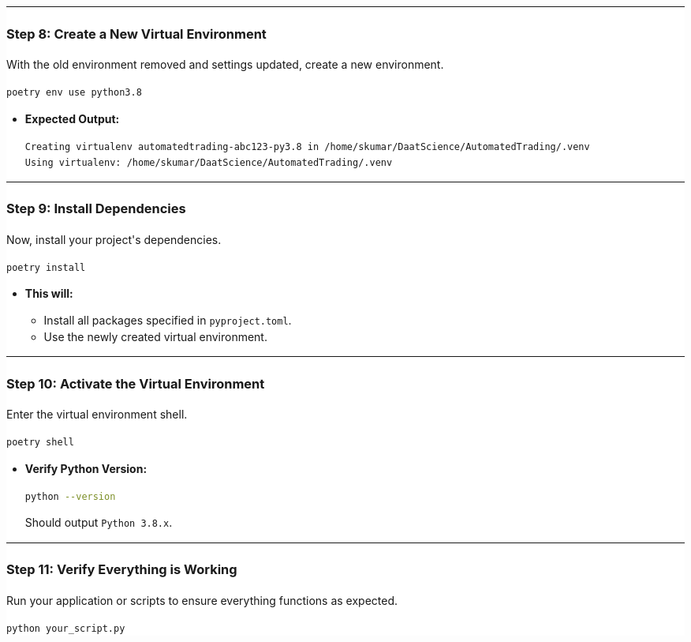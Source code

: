 
* * *

### **Step 8: Create a New Virtual Environment**

With the old environment removed and settings updated, create a new environment.

```bash
poetry env use python3.8
```

*   **Expected Output:**
    
    ```bash
    Creating virtualenv automatedtrading-abc123-py3.8 in /home/skumar/DaatScience/AutomatedTrading/.venv
    Using virtualenv: /home/skumar/DaatScience/AutomatedTrading/.venv
    ```
    

* * *

### **Step 9: Install Dependencies**

Now, install your project's dependencies.

```bash
poetry install
```

*   **This will:**
    
    *   Install all packages specified in `pyproject.toml`.
    *   Use the newly created virtual environment.

* * *

### **Step 10: Activate the Virtual Environment**

Enter the virtual environment shell.

```bash
poetry shell
```

*   **Verify Python Version:**
    
    ```bash
    python --version
    ```
    
    Should output `Python 3.8.x`.
    

* * *

### **Step 11: Verify Everything is Working**

Run your application or scripts to ensure everything functions as expected.

```bash
python your_script.py
```
